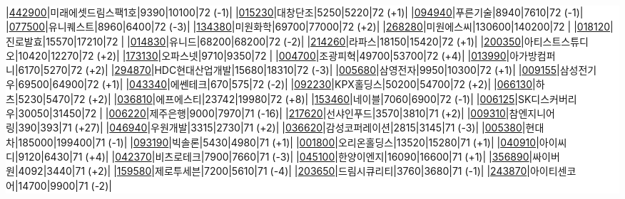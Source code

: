 |[442900](https://finance.daum.net/quotes/A442900)|미래에셋드림스팩1호|9390|10100|72 (-1)|
|[015230](https://finance.daum.net/quotes/A015230)|대창단조|5250|5220|72 (+1)|
|[094940](https://finance.daum.net/quotes/A094940)|푸른기술|8940|7610|72 (-1)|
|[077500](https://finance.daum.net/quotes/A077500)|유니퀘스트|8960|6400|72 (-3)|
|[134380](https://finance.daum.net/quotes/A134380)|미원화학|69700|77000|72 (+2)|
|[268280](https://finance.daum.net/quotes/A268280)|미원에스씨|130600|140200|72 |
|[018120](https://finance.daum.net/quotes/A018120)|진로발효|15570|17210|72 |
|[014830](https://finance.daum.net/quotes/A014830)|유니드|68200|68200|72 (-2)|
|[214260](https://finance.daum.net/quotes/A214260)|라파스|18150|15420|72 (+1)|
|[200350](https://finance.daum.net/quotes/A200350)|아티스트스튜디오|10420|12270|72 (+2)|
|[173130](https://finance.daum.net/quotes/A173130)|오파스넷|9710|9350|72 |
|[004700](https://finance.daum.net/quotes/A004700)|조광피혁|49700|53700|72 (+4)|
|[013990](https://finance.daum.net/quotes/A013990)|아가방컴퍼니|6170|5270|72 (+2)|
|[294870](https://finance.daum.net/quotes/A294870)|HDC현대산업개발|15680|18310|72 (-3)|
|[005680](https://finance.daum.net/quotes/A005680)|삼영전자|9950|10300|72 (+1)|
|[009155](https://finance.daum.net/quotes/A009155)|삼성전기우|69500|64900|72 (+1)|
|[043340](https://finance.daum.net/quotes/A043340)|에쎈테크|670|575|72 (-2)|
|[092230](https://finance.daum.net/quotes/A092230)|KPX홀딩스|50200|54700|72 (+2)|
|[066130](https://finance.daum.net/quotes/A066130)|하츠|5230|5470|72 (+2)|
|[036810](https://finance.daum.net/quotes/A036810)|에프에스티|23742|19980|72 (+8)|
|[153460](https://finance.daum.net/quotes/A153460)|네이블|7060|6900|72 (-1)|
|[006125](https://finance.daum.net/quotes/A006125)|SK디스커버리우|30050|31450|72 |
|[006220](https://finance.daum.net/quotes/A006220)|제주은행|9000|7970|71 (-16)|
|[217620](https://finance.daum.net/quotes/A217620)|선샤인푸드|3570|3810|71 (+2)|
|[009310](https://finance.daum.net/quotes/A009310)|참엔지니어링|390|393|71 (+27)|
|[046940](https://finance.daum.net/quotes/A046940)|우원개발|3315|2730|71 (+2)|
|[036620](https://finance.daum.net/quotes/A036620)|감성코퍼레이션|2815|3145|71 (-3)|
|[005380](https://finance.daum.net/quotes/A005380)|현대차|185000|199400|71 (-1)|
|[093190](https://finance.daum.net/quotes/A093190)|빅솔론|5430|4980|71 (+1)|
|[001800](https://finance.daum.net/quotes/A001800)|오리온홀딩스|13520|15280|71 (+1)|
|[040910](https://finance.daum.net/quotes/A040910)|아이씨디|9120|6430|71 (+4)|
|[042370](https://finance.daum.net/quotes/A042370)|비츠로테크|7900|7660|71 (-3)|
|[045100](https://finance.daum.net/quotes/A045100)|한양이엔지|16090|16600|71 (+1)|
|[356890](https://finance.daum.net/quotes/A356890)|싸이버원|4092|3440|71 (+2)|
|[159580](https://finance.daum.net/quotes/A159580)|제로투세븐|7200|5610|71 (-4)|
|[203650](https://finance.daum.net/quotes/A203650)|드림시큐리티|3760|3680|71 (-1)|
|[243870](https://finance.daum.net/quotes/A243870)|아이티센코어|14700|9900|71 (-2)|